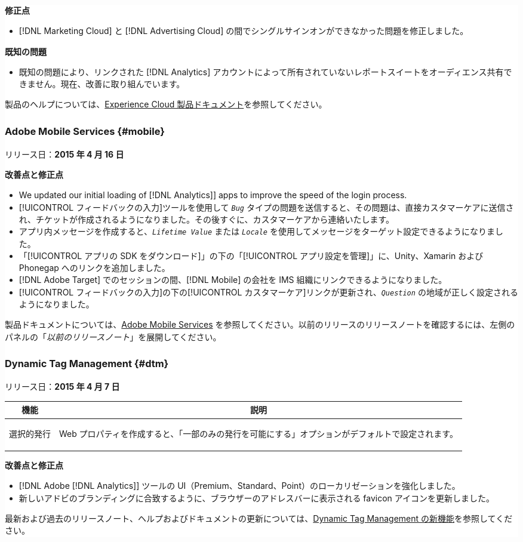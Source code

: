 
**修正点**

* [!DNL  Marketing Cloud] と [!DNL  Advertising Cloud] の間でシングルサインオンができなかった問題を修正しました。

**既知の問題**

* 既知の問題により、リンクされた [!DNL Analytics] アカウントによって所有されていないレポートスイートをオーディエンス共有できません。現在、改善に取り組んでいます。

製品のヘルプについては、[Experience Cloud 製品ドキュメント](https://marketing.adobe.com/resources/help/en_US/mcloud/)を参照してください。

### Adobe Mobile Services {#mobile}

リリース日：**2015 年 4 月 16 日**

**改善点と修正点**

* We updated our initial loading of [!DNL Analytics]] apps to improve the speed of the login process.
* [!UICONTROL フィードバックの入力]ツールを使用して *`Bug`* タイプの問題を送信すると、その問題は、直接カスタマーケアに送信され、チケットが作成されるようになりました。その後すぐに、カスタマーケアから連絡いたします。
* アプリ内メッセージを作成すると、*`Lifetime Value`* または *`Locale`* を使用してメッセージをターゲット設定できるようになりました。
* 「[!UICONTROL アプリの SDK をダウンロード]」の下の「[!UICONTROL アプリ設定を管理]」に、Unity、Xamarin および Phonegap へのリンクを追加しました。
* [!DNL  Adobe Target] でのセッションの間、[!DNL  Mobile] の会社を IMS 組織にリンクできるようになりました。
* [!UICONTROL フィードバックの入力]の下の[!UICONTROL カスタマーケア]リンクが更新され、*`Question`* の地域が正しく設定されるようになりました。

製品ドキュメントについては、[Adobe Mobile Services](https://marketing.adobe.com/resources/help/en_US/mobile/) を参照してください。以前のリリースのリリースノートを確認するには、左側のパネルの「*以前のリリースノート*」を展開してください。

### Dynamic Tag Management {#dtm}

リリース日：**2015 年 4 月 7 日**

<table id="table_3CA51E873E324FD4B7CF14190F127A77"> 
 <thead> 
  <tr> 
   <th colname="col1" class="entry"> 機能 </th> 
   <th colname="col2" class="entry"> 説明 </th> 
  </tr> 
 </thead>
 <tbody> 
  <tr valign="top"> 
   <td colname="col1"> <p>選択的発行 </p> </td> 
   <td colname="col2"> <p>Web プロパティを作成すると、「<span class="wintitle">一部のみの発行を可能にする</span>」オプションがデフォルトで設定されます。 </p> </td> 
  </tr> 
 </tbody> 
</table>

**改善点と修正点**

* [!DNL Adobe [!DNL Analytics]] ツールの UI（Premium、Standard、Point）のローカリゼーションを強化しました。
* 新しいアドビのブランディングに合致するように、ブラウザーのアドレスバーに表示される favicon アイコンを更新しました。

最新および過去のリリースノート、ヘルプおよびドキュメントの更新については、[Dynamic Tag Management の新機能](https://marketing.adobe.com/resources/help/en_US/dtm/whatsnew.html)を参照してください。
